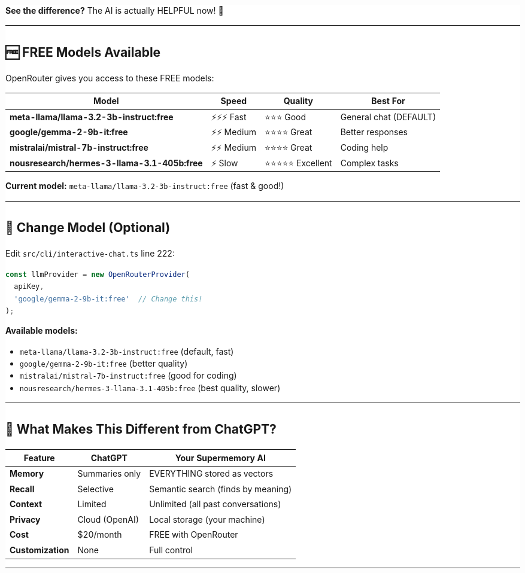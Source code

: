 **See the difference?** The AI is actually HELPFUL now! 🎊

---

## 🆓 FREE Models Available

OpenRouter gives you access to these FREE models:

| Model | Speed | Quality | Best For |
|-------|-------|---------|----------|
| **meta-llama/llama-3.2-3b-instruct:free** | ⚡⚡⚡ Fast | ⭐⭐⭐ Good | General chat (DEFAULT) |
| **google/gemma-2-9b-it:free** | ⚡⚡ Medium | ⭐⭐⭐⭐ Great | Better responses |
| **mistralai/mistral-7b-instruct:free** | ⚡⚡ Medium | ⭐⭐⭐⭐ Great | Coding help |
| **nousresearch/hermes-3-llama-3.1-405b:free** | ⚡ Slow | ⭐⭐⭐⭐⭐ Excellent | Complex tasks |

**Current model:** `meta-llama/llama-3.2-3b-instruct:free` (fast & good!)

---

## 🔧 Change Model (Optional)

Edit `src/cli/interactive-chat.ts` line 222:

```typescript
const llmProvider = new OpenRouterProvider(
  apiKey,
  'google/gemma-2-9b-it:free'  // Change this!
);
```

**Available models:**
- `meta-llama/llama-3.2-3b-instruct:free` (default, fast)
- `google/gemma-2-9b-it:free` (better quality)
- `mistralai/mistral-7b-instruct:free` (good for coding)
- `nousresearch/hermes-3-llama-3.1-405b:free` (best quality, slower)

---

## 🎯 What Makes This Different from ChatGPT?

| Feature | ChatGPT | Your Supermemory AI |
|---------|---------|---------------------|
| **Memory** | Summaries only | EVERYTHING stored as vectors |
| **Recall** | Selective | Semantic search (finds by meaning) |
| **Context** | Limited | Unlimited (all past conversations) |
| **Privacy** | Cloud (OpenAI) | Local storage (your machine) |
| **Cost** | $20/month | FREE with OpenRouter |
| **Customization** | None | Full control |

---